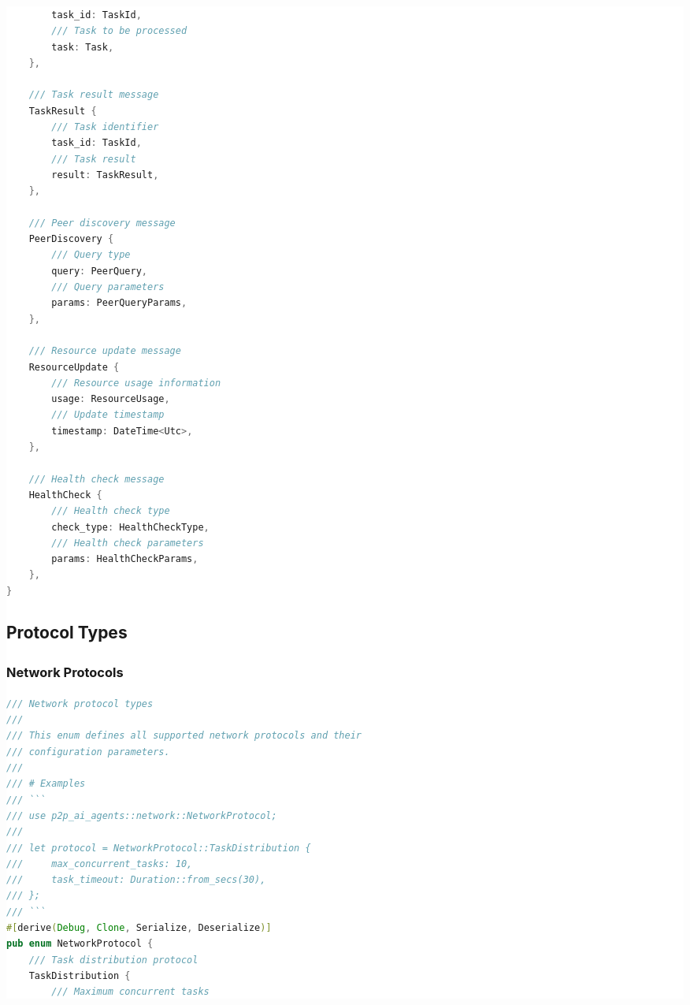 ```rust
        task_id: TaskId,
        /// Task to be processed
        task: Task,
    },
    
    /// Task result message
    TaskResult {
        /// Task identifier
        task_id: TaskId,
        /// Task result
        result: TaskResult,
    },
    
    /// Peer discovery message
    PeerDiscovery {
        /// Query type
        query: PeerQuery,
        /// Query parameters
        params: PeerQueryParams,
    },
    
    /// Resource update message
    ResourceUpdate {
        /// Resource usage information
        usage: ResourceUsage,
        /// Update timestamp
        timestamp: DateTime<Utc>,
    },
    
    /// Health check message
    HealthCheck {
        /// Health check type
        check_type: HealthCheckType,
        /// Health check parameters
        params: HealthCheckParams,
    },
}
```

## Protocol Types

### Network Protocols
```rust
/// Network protocol types
///
/// This enum defines all supported network protocols and their
/// configuration parameters.
///
/// # Examples
/// ```
/// use p2p_ai_agents::network::NetworkProtocol;
///
/// let protocol = NetworkProtocol::TaskDistribution {
///     max_concurrent_tasks: 10,
///     task_timeout: Duration::from_secs(30),
/// };
/// ```
#[derive(Debug, Clone, Serialize, Deserialize)]
pub enum NetworkProtocol {
    /// Task distribution protocol
    TaskDistribution {
        /// Maximum concurrent tasks
```